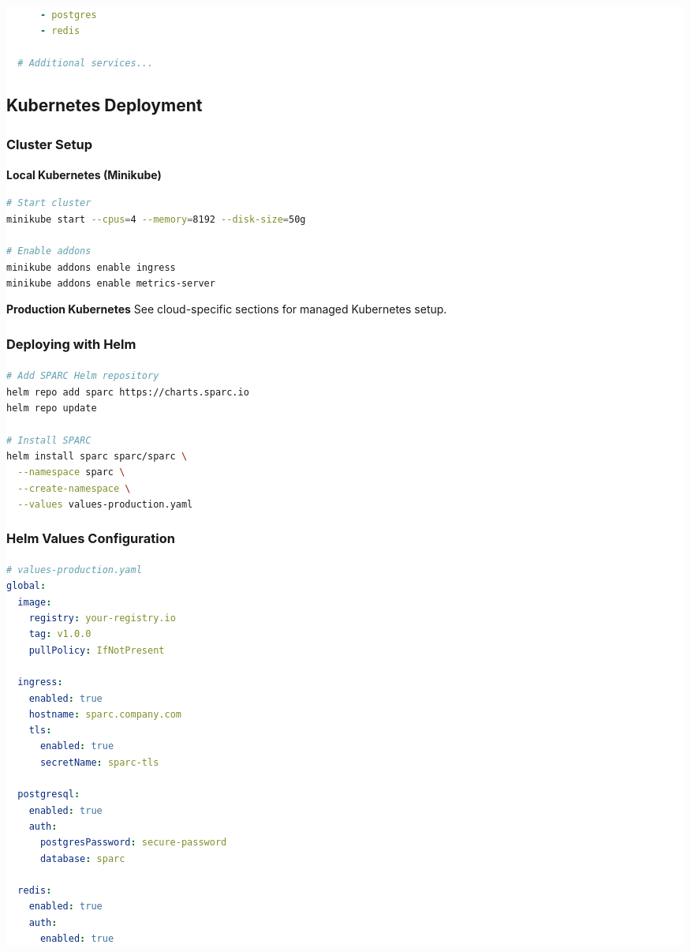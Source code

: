 ```yaml
      - postgres
      - redis

  # Additional services...
```

## Kubernetes Deployment

### Cluster Setup

**Local Kubernetes (Minikube)**
```bash
# Start cluster
minikube start --cpus=4 --memory=8192 --disk-size=50g

# Enable addons
minikube addons enable ingress
minikube addons enable metrics-server
```

**Production Kubernetes**
See cloud-specific sections for managed Kubernetes setup.

### Deploying with Helm

```bash
# Add SPARC Helm repository
helm repo add sparc https://charts.sparc.io
helm repo update

# Install SPARC
helm install sparc sparc/sparc \
  --namespace sparc \
  --create-namespace \
  --values values-production.yaml
```

### Helm Values Configuration

```yaml
# values-production.yaml
global:
  image:
    registry: your-registry.io
    tag: v1.0.0
    pullPolicy: IfNotPresent

  ingress:
    enabled: true
    hostname: sparc.company.com
    tls:
      enabled: true
      secretName: sparc-tls

  postgresql:
    enabled: true
    auth:
      postgresPassword: secure-password
      database: sparc

  redis:
    enabled: true
    auth:
      enabled: true
```